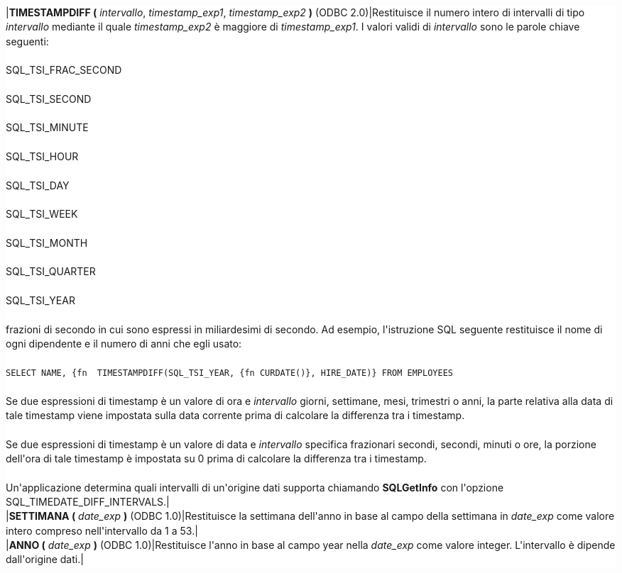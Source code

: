 |**TIMESTAMPDIFF (** *intervallo*, *timestamp_exp1*, *timestamp_exp2* **)** (ODBC 2.0)|Restituisce il numero intero di intervalli di tipo *intervallo* mediante il quale *timestamp_exp2* è maggiore di *timestamp_exp1*. I valori validi di *intervallo* sono le parole chiave seguenti:<br /><br /> SQL_TSI_FRAC_SECOND<br /><br /> SQL_TSI_SECOND<br /><br /> SQL_TSI_MINUTE<br /><br /> SQL_TSI_HOUR<br /><br /> SQL_TSI_DAY<br /><br /> SQL_TSI_WEEK<br /><br /> SQL_TSI_MONTH<br /><br /> SQL_TSI_QUARTER<br /><br /> SQL_TSI_YEAR<br /><br /> frazioni di secondo in cui sono espressi in miliardesimi di secondo. Ad esempio, l'istruzione SQL seguente restituisce il nome di ogni dipendente e il numero di anni che egli usato:<br /><br /> `SELECT NAME, {fn  TIMESTAMPDIFF(SQL_TSI_YEAR, {fn CURDATE()}, HIRE_DATE)} FROM EMPLOYEES`<br /><br /> Se due espressioni di timestamp è un valore di ora e *intervallo* giorni, settimane, mesi, trimestri o anni, la parte relativa alla data di tale timestamp viene impostata sulla data corrente prima di calcolare la differenza tra i timestamp.<br /><br /> Se due espressioni di timestamp è un valore di data e *intervallo* specifica frazionari secondi, secondi, minuti o ore, la porzione dell'ora di tale timestamp è impostata su 0 prima di calcolare la differenza tra i timestamp.<br /><br /> Un'applicazione determina quali intervalli di un'origine dati supporta chiamando **SQLGetInfo** con l'opzione SQL_TIMEDATE_DIFF_INTERVALS.|  
|**SETTIMANA (** *date_exp* **)** (ODBC 1.0)|Restituisce la settimana dell'anno in base al campo della settimana in *date_exp* come valore intero compreso nell'intervallo da 1 a 53.|  
|**ANNO (** *date_exp* **)** (ODBC 1.0)|Restituisce l'anno in base al campo year nella *date_exp* come valore integer. L'intervallo è dipende dall'origine dati.|

